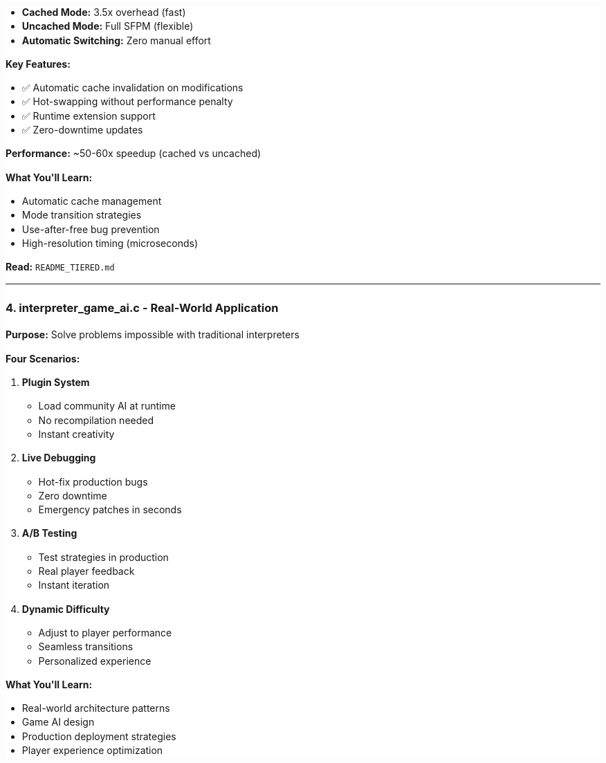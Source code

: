 -   **Cached Mode:** 3.5x overhead (fast)
-   **Uncached Mode:** Full SFPM (flexible)
-   **Automatic Switching:** Zero manual effort

**Key Features:**

-   ✅ Automatic cache invalidation on modifications
-   ✅ Hot-swapping without performance penalty
-   ✅ Runtime extension support
-   ✅ Zero-downtime updates

**Performance:** ~50-60x speedup (cached vs uncached)

**What You'll Learn:**

-   Automatic cache management
-   Mode transition strategies
-   Use-after-free bug prevention
-   High-resolution timing (microseconds)

**Read:** `README_TIERED.md`

---

### 4. **interpreter_game_ai.c** - Real-World Application

**Purpose:** Solve problems impossible with traditional interpreters

**Four Scenarios:**

1. **Plugin System**

    - Load community AI at runtime
    - No recompilation needed
    - Instant creativity

2. **Live Debugging**

    - Hot-fix production bugs
    - Zero downtime
    - Emergency patches in seconds

3. **A/B Testing**

    - Test strategies in production
    - Real player feedback
    - Instant iteration

4. **Dynamic Difficulty**
    - Adjust to player performance
    - Seamless transitions
    - Personalized experience

**What You'll Learn:**

-   Real-world architecture patterns
-   Game AI design
-   Production deployment strategies
-   Player experience optimization
